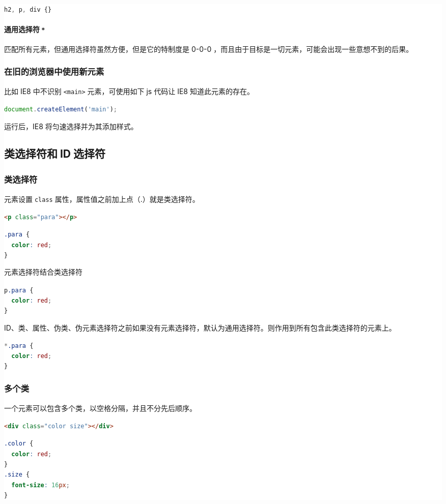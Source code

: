 ```css
h2, p, div {}
```

#### 通用选择符 `*`

匹配所有元素，但通用选择符虽然方便，但是它的特制度是 0-0-0 ，而且由于目标是一切元素，可能会出现一些意想不到的后果。

### 在旧的浏览器中使用新元素

比如 IE8 中不识别 `<main>` 元素，可使用如下 js 代码让 IE8 知道此元素的存在。

```js
document.createElement('main');
```

运行后，IE8 将匀速选择并为其添加样式。

## 类选择符和 ID 选择符

### 类选择符

元素设置 `class` 属性，属性值之前加上点（.）就是类选择符。

```html
<p class="para"></p>
```

```css
.para {
  color: red;
}
```

元素选择符结合类选择符

```css
p.para {
  color: red;
}
```

ID、类、属性、伪类、伪元素选择符之前如果没有元素选择符，默认为通用选择符。则作用到所有包含此类选择符的元素上。

```css
*.para {
  color: red;
}
```

### 多个类

一个元素可以包含多个类，以空格分隔，并且不分先后顺序。

```html
<div class="color size"></div>
```

```css
.color {
  color: red;
}
.size {
  font-size: 16px;
}
```
